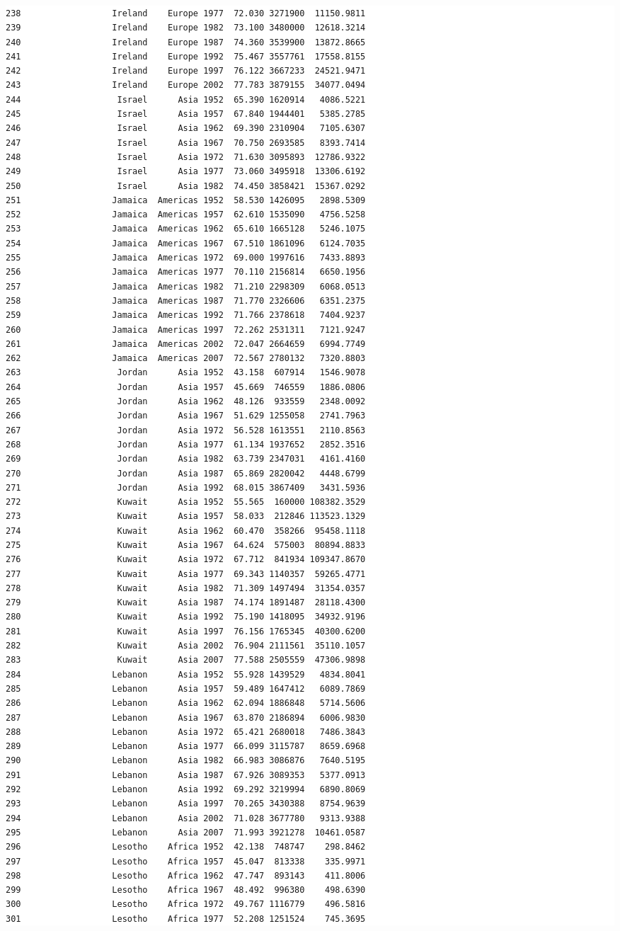     238                  Ireland    Europe 1977  72.030 3271900  11150.9811
    239                  Ireland    Europe 1982  73.100 3480000  12618.3214
    240                  Ireland    Europe 1987  74.360 3539900  13872.8665
    241                  Ireland    Europe 1992  75.467 3557761  17558.8155
    242                  Ireland    Europe 1997  76.122 3667233  24521.9471
    243                  Ireland    Europe 2002  77.783 3879155  34077.0494
    244                   Israel      Asia 1952  65.390 1620914   4086.5221
    245                   Israel      Asia 1957  67.840 1944401   5385.2785
    246                   Israel      Asia 1962  69.390 2310904   7105.6307
    247                   Israel      Asia 1967  70.750 2693585   8393.7414
    248                   Israel      Asia 1972  71.630 3095893  12786.9322
    249                   Israel      Asia 1977  73.060 3495918  13306.6192
    250                   Israel      Asia 1982  74.450 3858421  15367.0292
    251                  Jamaica  Americas 1952  58.530 1426095   2898.5309
    252                  Jamaica  Americas 1957  62.610 1535090   4756.5258
    253                  Jamaica  Americas 1962  65.610 1665128   5246.1075
    254                  Jamaica  Americas 1967  67.510 1861096   6124.7035
    255                  Jamaica  Americas 1972  69.000 1997616   7433.8893
    256                  Jamaica  Americas 1977  70.110 2156814   6650.1956
    257                  Jamaica  Americas 1982  71.210 2298309   6068.0513
    258                  Jamaica  Americas 1987  71.770 2326606   6351.2375
    259                  Jamaica  Americas 1992  71.766 2378618   7404.9237
    260                  Jamaica  Americas 1997  72.262 2531311   7121.9247
    261                  Jamaica  Americas 2002  72.047 2664659   6994.7749
    262                  Jamaica  Americas 2007  72.567 2780132   7320.8803
    263                   Jordan      Asia 1952  43.158  607914   1546.9078
    264                   Jordan      Asia 1957  45.669  746559   1886.0806
    265                   Jordan      Asia 1962  48.126  933559   2348.0092
    266                   Jordan      Asia 1967  51.629 1255058   2741.7963
    267                   Jordan      Asia 1972  56.528 1613551   2110.8563
    268                   Jordan      Asia 1977  61.134 1937652   2852.3516
    269                   Jordan      Asia 1982  63.739 2347031   4161.4160
    270                   Jordan      Asia 1987  65.869 2820042   4448.6799
    271                   Jordan      Asia 1992  68.015 3867409   3431.5936
    272                   Kuwait      Asia 1952  55.565  160000 108382.3529
    273                   Kuwait      Asia 1957  58.033  212846 113523.1329
    274                   Kuwait      Asia 1962  60.470  358266  95458.1118
    275                   Kuwait      Asia 1967  64.624  575003  80894.8833
    276                   Kuwait      Asia 1972  67.712  841934 109347.8670
    277                   Kuwait      Asia 1977  69.343 1140357  59265.4771
    278                   Kuwait      Asia 1982  71.309 1497494  31354.0357
    279                   Kuwait      Asia 1987  74.174 1891487  28118.4300
    280                   Kuwait      Asia 1992  75.190 1418095  34932.9196
    281                   Kuwait      Asia 1997  76.156 1765345  40300.6200
    282                   Kuwait      Asia 2002  76.904 2111561  35110.1057
    283                   Kuwait      Asia 2007  77.588 2505559  47306.9898
    284                  Lebanon      Asia 1952  55.928 1439529   4834.8041
    285                  Lebanon      Asia 1957  59.489 1647412   6089.7869
    286                  Lebanon      Asia 1962  62.094 1886848   5714.5606
    287                  Lebanon      Asia 1967  63.870 2186894   6006.9830
    288                  Lebanon      Asia 1972  65.421 2680018   7486.3843
    289                  Lebanon      Asia 1977  66.099 3115787   8659.6968
    290                  Lebanon      Asia 1982  66.983 3086876   7640.5195
    291                  Lebanon      Asia 1987  67.926 3089353   5377.0913
    292                  Lebanon      Asia 1992  69.292 3219994   6890.8069
    293                  Lebanon      Asia 1997  70.265 3430388   8754.9639
    294                  Lebanon      Asia 2002  71.028 3677780   9313.9388
    295                  Lebanon      Asia 2007  71.993 3921278  10461.0587
    296                  Lesotho    Africa 1952  42.138  748747    298.8462
    297                  Lesotho    Africa 1957  45.047  813338    335.9971
    298                  Lesotho    Africa 1962  47.747  893143    411.8006
    299                  Lesotho    Africa 1967  48.492  996380    498.6390
    300                  Lesotho    Africa 1972  49.767 1116779    496.5816
    301                  Lesotho    Africa 1977  52.208 1251524    745.3695